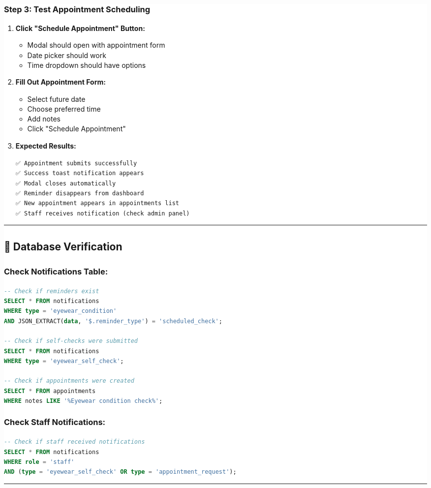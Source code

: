 ### **Step 3: Test Appointment Scheduling**

1. **Click "Schedule Appointment" Button:**
   - Modal should open with appointment form
   - Date picker should work
   - Time dropdown should have options

2. **Fill Out Appointment Form:**
   - Select future date
   - Choose preferred time
   - Add notes
   - Click "Schedule Appointment"

3. **Expected Results:**
   ```
   ✅ Appointment submits successfully
   ✅ Success toast notification appears
   ✅ Modal closes automatically
   ✅ Reminder disappears from dashboard
   ✅ New appointment appears in appointments list
   ✅ Staff receives notification (check admin panel)
   ```

---

## 🔧 **Database Verification**

### **Check Notifications Table:**
```sql
-- Check if reminders exist
SELECT * FROM notifications 
WHERE type = 'eyewear_condition' 
AND JSON_EXTRACT(data, '$.reminder_type') = 'scheduled_check';

-- Check if self-checks were submitted
SELECT * FROM notifications 
WHERE type = 'eyewear_self_check';

-- Check if appointments were created
SELECT * FROM appointments 
WHERE notes LIKE '%Eyewear condition check%';
```

### **Check Staff Notifications:**
```sql
-- Check if staff received notifications
SELECT * FROM notifications 
WHERE role = 'staff' 
AND (type = 'eyewear_self_check' OR type = 'appointment_request');
```

---
